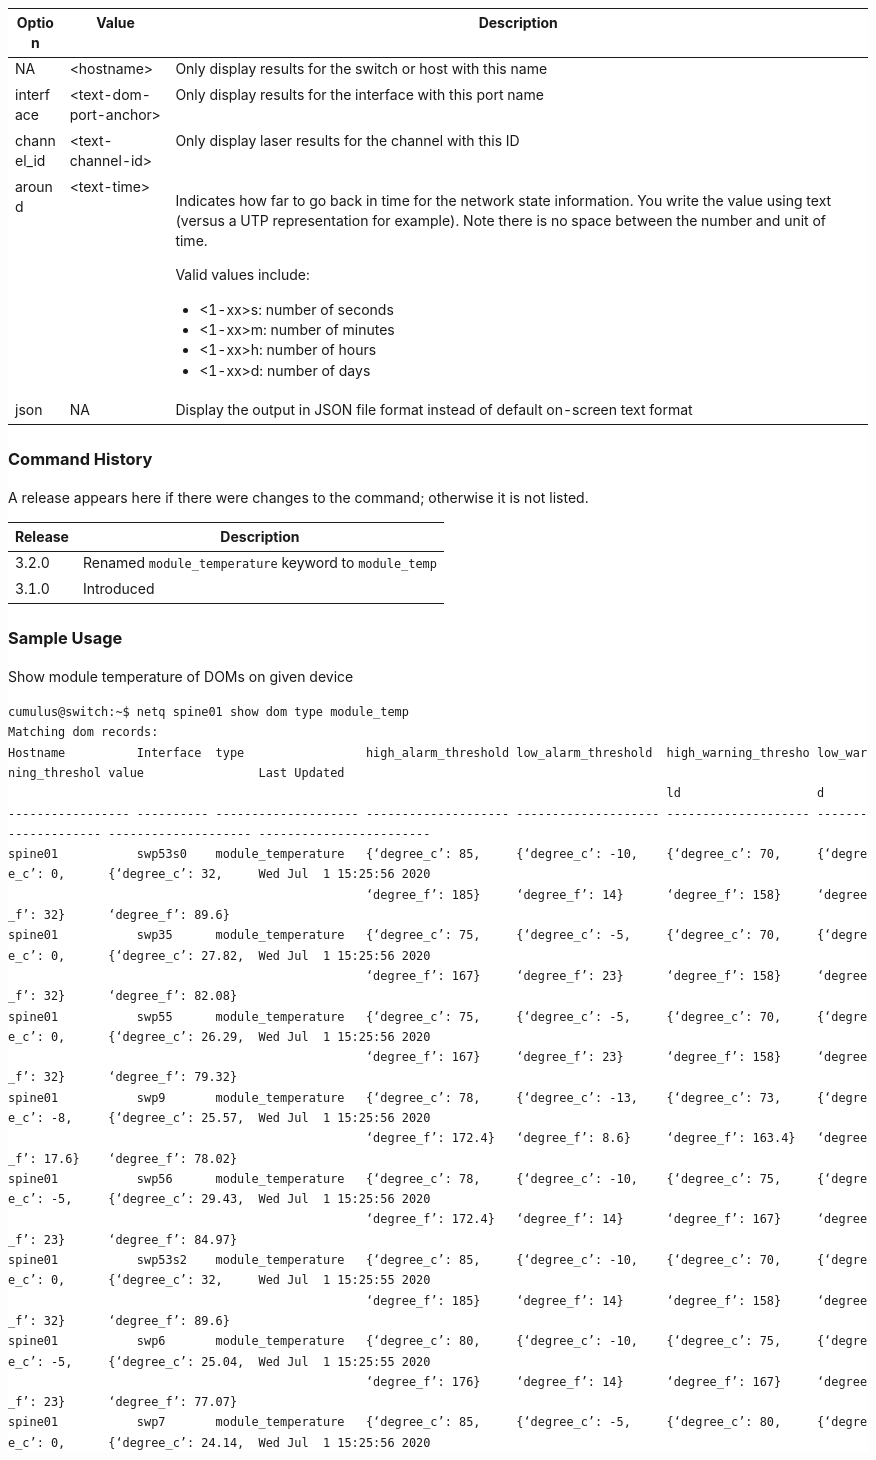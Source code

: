 | Option | Value | Description |
| ---- | ---- | ---- |
| NA | \<hostname\> | Only display results for the switch or host with this name |
| interface | \<text-dom-port-anchor\> | Only display results for the interface with this port name |
| channel_id | \<text-channel-id\> | Only display laser results for the channel with this ID |
| around | \<text-time\> | <p>Indicates how far to go back in time for the network state information. You write the value using text (versus a UTP representation for example). Note there is no space between the number and unit of time. </p><p>Valid values include:<ul><li><1-xx>s: number of seconds</li><li><1-xx>m: number of minutes</li><li><1-xx>h: number of hours</li><li><1-xx>d: number of days</li></ul></p> |
| json | NA | Display the output in JSON file format instead of default on-screen text format |

### Command History

A release appears here if there were changes to the command; otherwise it is not listed.

| Release | Description |
| ---- | ---- |
| 3.2.0 | Renamed `module_temperature` keyword to `module_temp` |
| 3.1.0 | Introduced |

### Sample Usage

Show module temperature of DOMs on given device

```
cumulus@switch:~$ netq spine01 show dom type module_temp
Matching dom records:
Hostname          Interface  type                 high_alarm_threshold low_alarm_threshold  high_warning_thresho low_warning_threshol value                Last Updated
                                                                                            ld                   d
----------------- ---------- -------------------- -------------------- -------------------- -------------------- -------------------- -------------------- ------------------------
spine01           swp53s0    module_temperature   {‘degree_c’: 85,     {‘degree_c’: -10,    {‘degree_c’: 70,     {‘degree_c’: 0,      {‘degree_c’: 32,     Wed Jul  1 15:25:56 2020
                                                  ‘degree_f’: 185}     ‘degree_f’: 14}      ‘degree_f’: 158}     ‘degree_f’: 32}      ‘degree_f’: 89.6}
spine01           swp35      module_temperature   {‘degree_c’: 75,     {‘degree_c’: -5,     {‘degree_c’: 70,     {‘degree_c’: 0,      {‘degree_c’: 27.82,  Wed Jul  1 15:25:56 2020
                                                  ‘degree_f’: 167}     ‘degree_f’: 23}      ‘degree_f’: 158}     ‘degree_f’: 32}      ‘degree_f’: 82.08}
spine01           swp55      module_temperature   {‘degree_c’: 75,     {‘degree_c’: -5,     {‘degree_c’: 70,     {‘degree_c’: 0,      {‘degree_c’: 26.29,  Wed Jul  1 15:25:56 2020
                                                  ‘degree_f’: 167}     ‘degree_f’: 23}      ‘degree_f’: 158}     ‘degree_f’: 32}      ‘degree_f’: 79.32}
spine01           swp9       module_temperature   {‘degree_c’: 78,     {‘degree_c’: -13,    {‘degree_c’: 73,     {‘degree_c’: -8,     {‘degree_c’: 25.57,  Wed Jul  1 15:25:56 2020
                                                  ‘degree_f’: 172.4}   ‘degree_f’: 8.6}     ‘degree_f’: 163.4}   ‘degree_f’: 17.6}    ‘degree_f’: 78.02}
spine01           swp56      module_temperature   {‘degree_c’: 78,     {‘degree_c’: -10,    {‘degree_c’: 75,     {‘degree_c’: -5,     {‘degree_c’: 29.43,  Wed Jul  1 15:25:56 2020
                                                  ‘degree_f’: 172.4}   ‘degree_f’: 14}      ‘degree_f’: 167}     ‘degree_f’: 23}      ‘degree_f’: 84.97}
spine01           swp53s2    module_temperature   {‘degree_c’: 85,     {‘degree_c’: -10,    {‘degree_c’: 70,     {‘degree_c’: 0,      {‘degree_c’: 32,     Wed Jul  1 15:25:55 2020
                                                  ‘degree_f’: 185}     ‘degree_f’: 14}      ‘degree_f’: 158}     ‘degree_f’: 32}      ‘degree_f’: 89.6}
spine01           swp6       module_temperature   {‘degree_c’: 80,     {‘degree_c’: -10,    {‘degree_c’: 75,     {‘degree_c’: -5,     {‘degree_c’: 25.04,  Wed Jul  1 15:25:55 2020
                                                  ‘degree_f’: 176}     ‘degree_f’: 14}      ‘degree_f’: 167}     ‘degree_f’: 23}      ‘degree_f’: 77.07}
spine01           swp7       module_temperature   {‘degree_c’: 85,     {‘degree_c’: -5,     {‘degree_c’: 80,     {‘degree_c’: 0,      {‘degree_c’: 24.14,  Wed Jul  1 15:25:56 2020
```